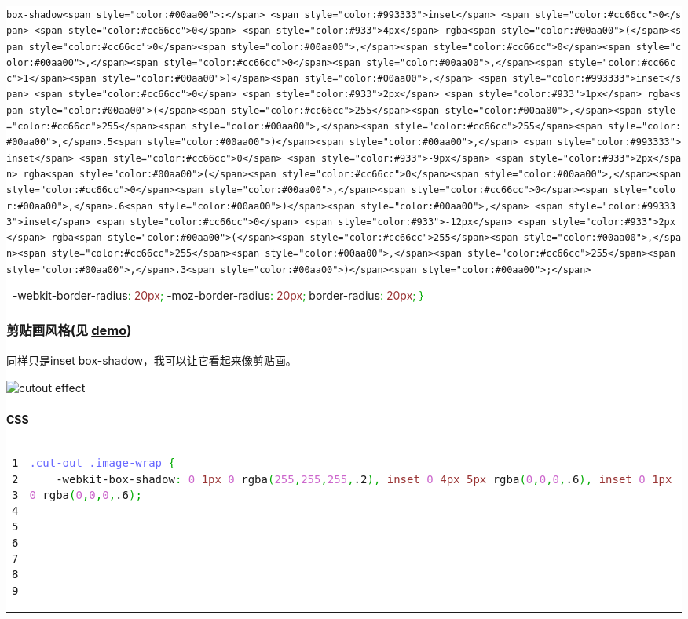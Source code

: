 	box-shadow<span style="color:#00aa00">:</span> <span style="color:#993333">inset</span> <span style="color:#cc66cc">0</span> <span style="color:#cc66cc">0</span> <span style="color:#933">4px</span> rgba<span style="color:#00aa00">(</span><span style="color:#cc66cc">0</span><span style="color:#00aa00">,</span><span style="color:#cc66cc">0</span><span style="color:#00aa00">,</span><span style="color:#cc66cc">0</span><span style="color:#00aa00">,</span><span style="color:#cc66cc">1</span><span style="color:#00aa00">)</span><span style="color:#00aa00">,</span> <span style="color:#993333">inset</span> <span style="color:#cc66cc">0</span> <span style="color:#933">2px</span> <span style="color:#933">1px</span> rgba<span style="color:#00aa00">(</span><span style="color:#cc66cc">255</span><span style="color:#00aa00">,</span><span style="color:#cc66cc">255</span><span style="color:#00aa00">,</span><span style="color:#cc66cc">255</span><span style="color:#00aa00">,</span>.5<span style="color:#00aa00">)</span><span style="color:#00aa00">,</span> <span style="color:#993333">inset</span> <span style="color:#cc66cc">0</span> <span style="color:#933">-9px</span> <span style="color:#933">2px</span> rgba<span style="color:#00aa00">(</span><span style="color:#cc66cc">0</span><span style="color:#00aa00">,</span><span style="color:#cc66cc">0</span><span style="color:#00aa00">,</span><span style="color:#cc66cc">0</span><span style="color:#00aa00">,</span>.6<span style="color:#00aa00">)</span><span style="color:#00aa00">,</span> <span style="color:#993333">inset</span> <span style="color:#cc66cc">0</span> <span style="color:#933">-12px</span> <span style="color:#933">2px</span> rgba<span style="color:#00aa00">(</span><span style="color:#cc66cc">255</span><span style="color:#00aa00">,</span><span style="color:#cc66cc">255</span><span style="color:#00aa00">,</span><span style="color:#cc66cc">255</span><span style="color:#00aa00">,</span>.3<span style="color:#00aa00">)</span><span style="color:#00aa00">;</span>
 
	-webkit-border-radius<span style="color:#00aa00">:</span> <span style="color:#933">20px</span><span style="color:#00aa00">;</span>
	-moz-border-radius<span style="color:#00aa00">:</span> <span style="color:#933">20px</span><span style="color:#00aa00">;</span>
	border-radius<span style="color:#00aa00">:</span> <span style="color:#933">20px</span><span style="color:#00aa00">;</span>
<span style="color:#00aa00">}</span></pre></td></tr></table></div>

<h3>剪贴画风格(见 <a href="http://webdesignerwall.com/demo/css3-image-styles/">demo</a>)</h3>
<p>同样只是inset box-shadow，我可以让它看起来像剪贴画。</p>
<p><img src="http://img.qianduan.net/uploads/2011/09/cutout-effect.jpg" alt="cutout effect"></p>
<h4>CSS</h4>

<div><table><tr><td><pre>1
2
3
4
5
6
7
8
9
</pre></td><td><pre style="font-family:monospace"><span style="color:#6666ff">.cut-out</span> <span style="color:#6666ff">.image-wrap</span> <span style="color:#00aa00">{</span>
	-webkit-box-shadow<span style="color:#00aa00">:</span> <span style="color:#cc66cc">0</span> <span style="color:#933">1px</span> <span style="color:#cc66cc">0</span> rgba<span style="color:#00aa00">(</span><span style="color:#cc66cc">255</span><span style="color:#00aa00">,</span><span style="color:#cc66cc">255</span><span style="color:#00aa00">,</span><span style="color:#cc66cc">255</span><span style="color:#00aa00">,</span>.2<span style="color:#00aa00">)</span><span style="color:#00aa00">,</span> <span style="color:#993333">inset</span> <span style="color:#cc66cc">0</span> <span style="color:#933">4px</span> <span style="color:#933">5px</span> rgba<span style="color:#00aa00">(</span><span style="color:#cc66cc">0</span><span style="color:#00aa00">,</span><span style="color:#cc66cc">0</span><span style="color:#00aa00">,</span><span style="color:#cc66cc">0</span><span style="color:#00aa00">,</span>.6<span style="color:#00aa00">)</span><span style="color:#00aa00">,</span> <span style="color:#993333">inset</span> <span style="color:#cc66cc">0</span> <span style="color:#933">1px</span> <span style="color:#cc66cc">0</span> rgba<span style="color:#00aa00">(</span><span style="color:#cc66cc">0</span><span style="color:#00aa00">,</span><span style="color:#cc66cc">0</span><span style="color:#00aa00">,</span><span style="color:#cc66cc">0</span><span style="color:#00aa00">,</span>.6<span style="color:#00aa00">)</span><span style="color:#00aa00">;</span>